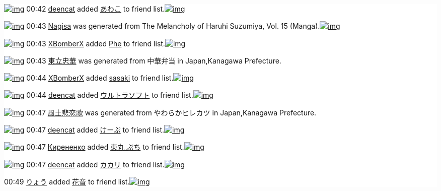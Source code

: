 [![img](http://www.deviantsart.com/1ff112l.jpeg)](http://www.barcodekanojo.com/user/475863/deencat) 00:42 [deencat](http://www.barcodekanojo.com/user/475863/deencat) added [あわこ](http://www.barcodekanojo.com/kanojo/14445/%E3%81%82%E3%82%8F%E3%81%93) to friend list.[![img](http://www.deviantsart.com/75qnil.png)](http://www.barcodekanojo.com/kanojo/14445/%E3%81%82%E3%82%8F%E3%81%93) 

[![img](http://www.deviantsart.com/3dkr69p.png)](http://www.barcodekanojo.com/kanojo/3187562/Nagisa) 00:43 [Nagisa](http://www.barcodekanojo.com/kanojo/3187562/Nagisa) was generated from The Melancholy of Haruhi Suzumiya, Vol. 15 (Manga).[![img](http://www.deviantsart.com/32ikuo7.jpeg)](http://www.barcodekanojo.com/product_images/barcode/6004863/1417189353/50x50xThe,P20Melancholy,P20of,P20Haruhi,P20Suzumiya,P2C,P20Vol.,P2015,P20,P28Manga,P29.jpg,qw=88,ah=88.pagespeed.ic.Cv8VhbXmMK.jpg) 

[![img](http://www.deviantsart.com/1938sb0.jpeg)](http://www.barcodekanojo.com/user/497950/XBomberX) 00:43 [XBomberX](http://www.barcodekanojo.com/user/497950/XBomberX) added [Phe](http://www.barcodekanojo.com/kanojo/2627505/Phe) to friend list.[![img](http://www.deviantsart.com/2r3kbr5.png)](http://www.barcodekanojo.com/kanojo/2627505/Phe) 

[![img](http://www.deviantsart.com/3ugth71.png)](http://www.barcodekanojo.com/kanojo/3187563/%E6%9D%B1%E7%AB%8B%E5%BF%A0%E8%8F%AF) 00:43 [東立忠華](http://www.barcodekanojo.com/kanojo/3187563/%E6%9D%B1%E7%AB%8B%E5%BF%A0%E8%8F%AF) was generated from 中華弁当 in Japan,Kanagawa Prefecture.

[![img](http://www.deviantsart.com/1938sb0.jpeg)](http://www.barcodekanojo.com/user/497950/XBomberX) 00:44 [XBomberX](http://www.barcodekanojo.com/user/497950/XBomberX) added [sasaki](http://www.barcodekanojo.com/kanojo/2700784/sasaki) to friend list.[![img](http://www.deviantsart.com/5enmpf.png)](http://www.barcodekanojo.com/kanojo/2700784/sasaki) 

[![img](http://www.deviantsart.com/1ff112l.jpeg)](http://www.barcodekanojo.com/user/475863/deencat) 00:44 [deencat](http://www.barcodekanojo.com/user/475863/deencat) added [ウルトラソフト](http://www.barcodekanojo.com/kanojo/59302/%E3%82%A6%E3%83%AB%E3%83%88%E3%83%A9%E3%82%BD%E3%83%95%E3%83%88) to friend list.[![img](http://www.deviantsart.com/2jh8sp.png)](http://www.barcodekanojo.com/kanojo/59302/%E3%82%A6%E3%83%AB%E3%83%88%E3%83%A9%E3%82%BD%E3%83%95%E3%83%88) 

[![img](http://www.deviantsart.com/25np45b.png)](http://www.barcodekanojo.com/kanojo/3187564/%E9%A2%A8%E5%9C%9F%E6%82%B2%E6%81%8B%E6%AD%8C) 00:47 [風土悲恋歌](http://www.barcodekanojo.com/kanojo/3187564/%E9%A2%A8%E5%9C%9F%E6%82%B2%E6%81%8B%E6%AD%8C) was generated from やわらかヒレカツ in Japan,Kanagawa Prefecture.

[![img](http://www.deviantsart.com/1ff112l.jpeg)](http://www.barcodekanojo.com/user/475863/deencat) 00:47 [deencat](http://www.barcodekanojo.com/user/475863/deencat) added [けーぷ](http://www.barcodekanojo.com/kanojo/41768/%E3%81%91%E3%83%BC%E3%81%B7) to friend list.[![img](http://www.deviantsart.com/3t0rl3.png)](http://www.barcodekanojo.com/kanojo/41768/%E3%81%91%E3%83%BC%E3%81%B7) 

[![img](http://www.deviantsart.com/2smf5s4.jpeg)](http://www.barcodekanojo.com/user/249882/%D0%9A%D0%B8%D1%80%D0%B5%D0%BD%D0%B5%D0%BD%D0%BA%D0%BE) 00:47 [Кирененко](http://www.barcodekanojo.com/user/249882/%D0%9A%D0%B8%D1%80%D0%B5%D0%BD%D0%B5%D0%BD%D0%BA%D0%BE) added [東丸 ぷち](http://www.barcodekanojo.com/kanojo/309942/%E6%9D%B1%E4%B8%B8%20%E3%81%B7%E3%81%A1) to friend list.[![img](http://www.deviantsart.com/2hvkmdm.png)](http://www.barcodekanojo.com/kanojo/309942/%E6%9D%B1%E4%B8%B8%20%E3%81%B7%E3%81%A1) 

[![img](http://www.deviantsart.com/1ff112l.jpeg)](http://www.barcodekanojo.com/user/475863/deencat) 00:47 [deencat](http://www.barcodekanojo.com/user/475863/deencat) added [カカリ](http://www.barcodekanojo.com/kanojo/2558061/%E3%82%AB%E3%82%AB%E3%83%AA) to friend list.[![img](http://www.deviantsart.com/tqutkr.png)](http://www.barcodekanojo.com/kanojo/2558061/%E3%82%AB%E3%82%AB%E3%83%AA) 

00:49 [りょう](http://www.barcodekanojo.com/user/475906/%E3%82%8A%E3%82%87%E3%81%86) added [花音](http://www.barcodekanojo.com/kanojo/2830262/%E8%8A%B1%E9%9F%B3) to friend list.[![img](http://www.deviantsart.com/150pq5f.png)](http://www.barcodekanojo.com/kanojo/2830262/%E8%8A%B1%E9%9F%B3) 

